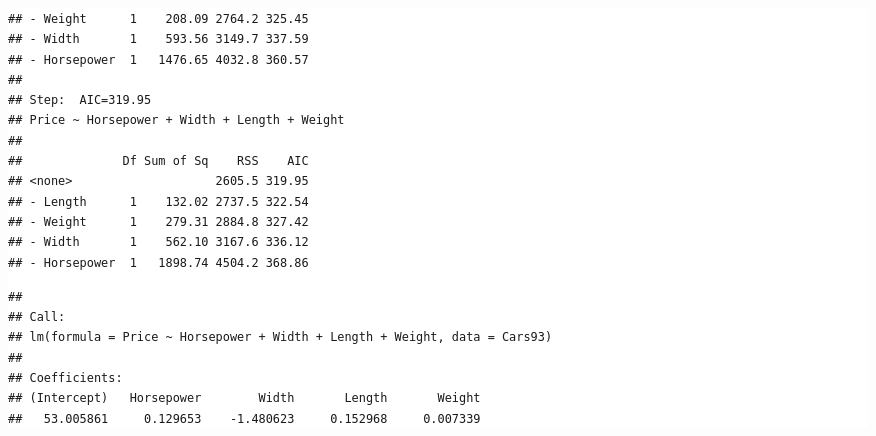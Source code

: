 ```
## - Weight      1    208.09 2764.2 325.45
## - Width       1    593.56 3149.7 337.59
## - Horsepower  1   1476.65 4032.8 360.57
## 
## Step:  AIC=319.95
## Price ~ Horsepower + Width + Length + Weight
## 
##              Df Sum of Sq    RSS    AIC
## <none>                    2605.5 319.95
## - Length      1    132.02 2737.5 322.54
## - Weight      1    279.31 2884.8 327.42
## - Width       1    562.10 3167.6 336.12
## - Horsepower  1   1898.74 4504.2 368.86
```

```
## 
## Call:
## lm(formula = Price ~ Horsepower + Width + Length + Weight, data = Cars93)
## 
## Coefficients:
## (Intercept)   Horsepower        Width       Length       Weight  
##   53.005861     0.129653    -1.480623     0.152968     0.007339
```
